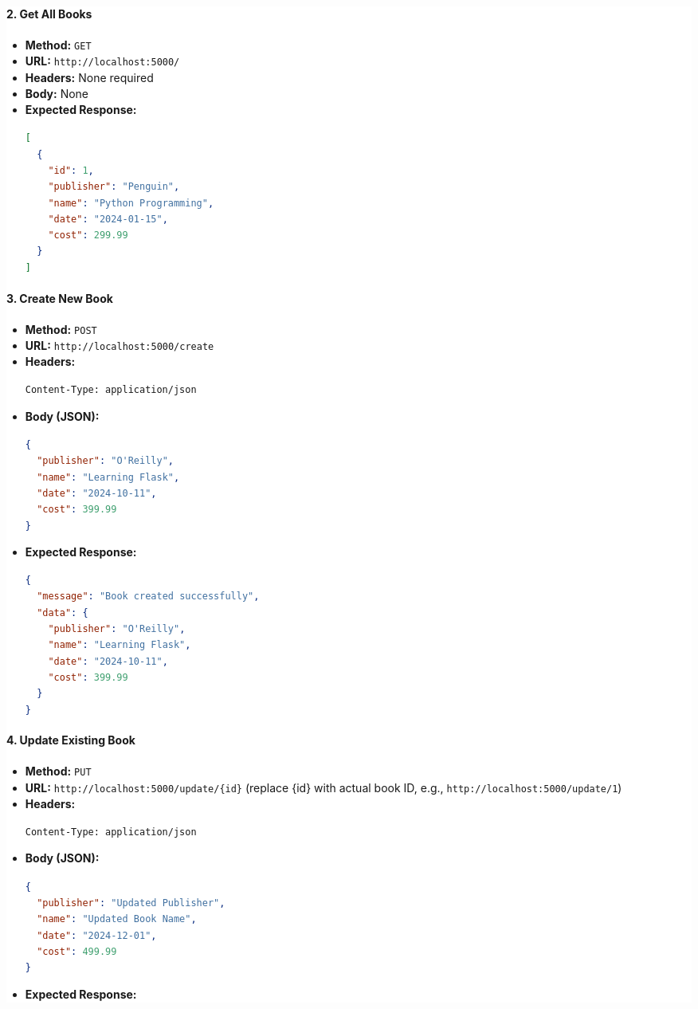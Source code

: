 #### 2. **Get All Books**
- **Method:** `GET`
- **URL:** `http://localhost:5000/`
- **Headers:** None required
- **Body:** None
- **Expected Response:** 
  ```json
  [
    {
      "id": 1,
      "publisher": "Penguin",
      "name": "Python Programming",
      "date": "2024-01-15",
      "cost": 299.99
    }
  ]
  ```

#### 3. **Create New Book**
- **Method:** `POST`
- **URL:** `http://localhost:5000/create`
- **Headers:** 
  ```
  Content-Type: application/json
  ```
- **Body (JSON):**
  ```json
  {
    "publisher": "O'Reilly",
    "name": "Learning Flask",
    "date": "2024-10-11",
    "cost": 399.99
  }
  ```
- **Expected Response:** 
  ```json
  {
    "message": "Book created successfully",
    "data": {
      "publisher": "O'Reilly",
      "name": "Learning Flask",
      "date": "2024-10-11",
      "cost": 399.99
    }
  }
  ```

#### 4. **Update Existing Book**
- **Method:** `PUT`
- **URL:** `http://localhost:5000/update/{id}` (replace {id} with actual book ID, e.g., `http://localhost:5000/update/1`)
- **Headers:** 
  ```
  Content-Type: application/json
  ```
- **Body (JSON):**
  ```json
  {
    "publisher": "Updated Publisher",
    "name": "Updated Book Name",
    "date": "2024-12-01",
    "cost": 499.99
  }
  ```
- **Expected Response:** 
  ```json
  ```
